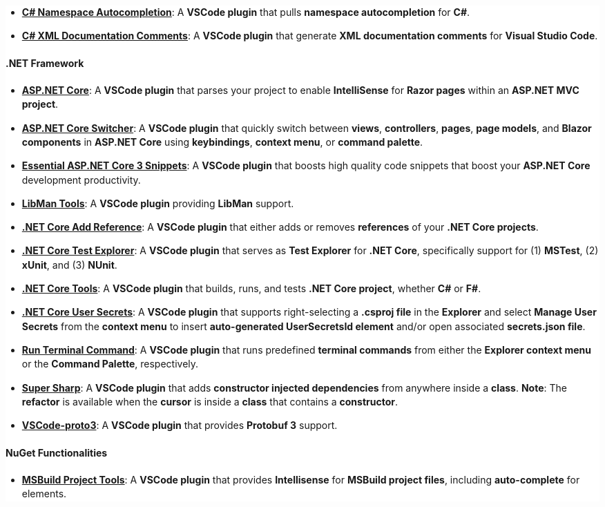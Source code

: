* [**C# Namespace Autocompletion**](https://marketplace.visualstudio.com/items?itemName=adrianwilczynski.namespace): A **VSCode plugin** that pulls **namespace autocompletion** for **C#**.

* [**C# XML Documentation Comments**](https://marketplace.visualstudio.com/items?itemName=k--kato.docomment): A **VSCode plugin** that generate **XML documentation comments** for **Visual Studio Code**.

#### .NET Framework

* [**ASP.NET Core**](https://marketplace.visualstudio.com/items?itemName=schneiderpat.aspnet-helper): A **VSCode plugin** that parses your project to enable **IntelliSense** for **Razor pages** within an **ASP.NET MVC project**.

* [**ASP.NET Core Switcher**](https://marketplace.visualstudio.com/items?itemName=adrianwilczynski.asp-net-core-switcher): A **VSCode plugin** that quickly switch between **views**, **controllers**, **pages**, **page models**, and **Blazor components** in **ASP.NET Core** using **keybindings**, **context menu**, or **command palette**.

* [**Essential ASP.NET Core 3 Snippets**](https://marketplace.visualstudio.com/items?itemName=doggy8088.netcore-snippets): A **VSCode plugin** that boosts high quality code snippets that boost your **ASP.NET Core** development productivity.

* [**LibMan Tools**](https://marketplace.visualstudio.com/items?itemName=adrianwilczynski.libman): A **VSCode plugin** providing **LibMan** support.

* [**.NET Core Add Reference**](https://marketplace.visualstudio.com/items?itemName=adrianwilczynski.add-reference): A **VSCode plugin** that either adds or removes **references** of your **.NET Core projects**.

* [**.NET Core Test Explorer**](https://marketplace.visualstudio.com/items?itemName=formulahendry.dotnet-test-explorer): A **VSCode plugin** that serves as **Test Explorer** for **.NET Core**, specifically support for (1) **MSTest**, (2) **xUnit**, and (3) **NUnit**.

* [**.NET Core Tools**](https://marketplace.visualstudio.com/items?itemName=formulahendry.dotnet): A **VSCode plugin** that builds, runs, and tests **.NET Core project**, whether **C#** or **F#**.

* [**.NET Core User Secrets**](https://marketplace.visualstudio.com/items?itemName=adrianwilczynski.user-secrets): A **VSCode plugin** that supports right-selecting a **.csproj file** in the **Explorer** and select **Manage User Secrets** from the **context menu** to insert **auto-generated UserSecretsId element** and/or open associated **secrets.json file**.

* [**Run Terminal Command**](https://marketplace.visualstudio.com/items?itemName=adrianwilczynski.terminal-commands): A **VSCode plugin** that runs predefined **terminal commands** from either the **Explorer context menu** or the **Command Palette**, respectively.

* [**Super Sharp**](https://marketplace.visualstudio.com/items?itemName=craigthomas.supersharp): A **VSCode plugin** that adds **constructor injected dependencies** from anywhere inside a **class**. **Note**: The **refactor** is available when the **cursor** is inside a **class** that contains a **constructor**.

* [**VSCode-proto3**](https://marketplace.visualstudio.com/items?itemName=zxh404.vscode-proto3): A **VSCode plugin** that provides **Protobuf 3** support.

#### NuGet Functionalities

* [**MSBuild Project Tools**](https://marketplace.visualstudio.com/items?itemName=tintoy.msbuild-project-tools): A **VSCode plugin** that provides **Intellisense** for **MSBuild project files**, including **auto-complete** for **<PackageReference>** elements.
